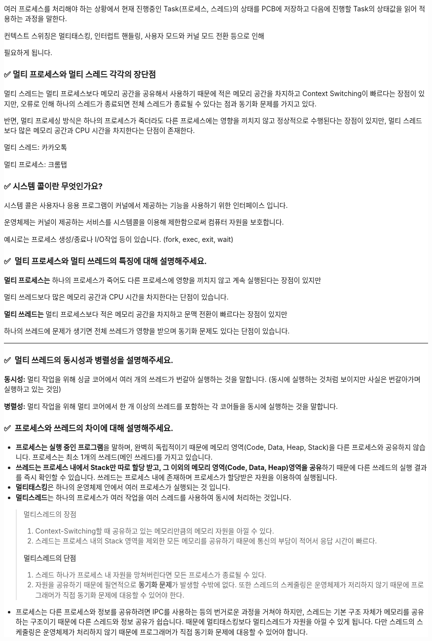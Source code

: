 여러 프로세스를 처리해야 하는 상황에서 현재 진행중인 Task(프로세스, 스레드)의 상태를 PCB에 저장하고 다음에 진행할 Task의 상태값을 읽어 적용하는 과정을 말한다.

컨텍스트 스위칭은 멀티태스킹, 인터럽트 핸들링, 사용자 모드와 커널 모드 전환 등으로 인해

필요하게 됩니다.

### ✅ 멀티 프로세스와 멀티 스레드 각각의 장단점

멀티 스레드는 멀티 프로세스보다 메모리 공간을 공유해서 사용하기 때문에 적은 메모리 공간을 차지하고 Context Switching이 빠르다는 장점이 있지만, 오류로 인해 하나의 스레드가 종료되면 전체 스레드가 종료될 수 있다는 점과 동기화 문제를 가지고 있다.

반면, 멀티 프로세싱 방식은 하나의 프로세스가 죽더라도 다른 프로세스에는 영향을 끼치지 않고 정상적으로 수행된다는 장점이 있지만, 멀티 스레드보다 많은 메모리 공간과 CPU 시간을 차지한다는 단점이 존재한다.

멀티 스레드: 카카오톡

멀티 프로세스: 크롬탭

### ✅ 시스템 콜이란 무엇인가요?

시스템 콜은 사용자나 응용 프로그램이 커널에서 제공하는 기능을 사용하기 위한 인터페이스 입니다.

운영체제는 커널이 제공하는 서비스를 시스템콜을 이용해 제한함으로써 컴퓨터 자원을 보호합니다.

예시로는 프로세스 생성/종료나 I/O작업 등이 있습니다. (fork, exec, exit, wait)

### ✅  **멀티 프로세스와 멀티 쓰레드의 특징에 대해 설명해주세요.**

**멀티 프로세스는** 하나의 프로세스가 죽어도 다른 프로세스에 영향을 끼치지 않고 계속 실행된다는 장점이 있지만

멀티 쓰레드보다 많은 메모리 공간과 CPU 시간을 차지한다는 단점이 있습니다.

**멀티 쓰레드는** 멀티 프로세스보다 적은 메모리 공간을 차지하고 문맥 전환이 빠르다는 장점이 있지만

하나의 쓰레드에 문제가 생기면 전체 쓰레드가 영향을 받으며 동기화 문제도 있다는 단점이 있습니다.

---

### ✅  **멀티 쓰레드의 동시성과 병렬성을 설명해주세요.**

**동시성:** 멀티 작업을 위해 싱글 코어에서 여러 개의 쓰레드가 번갈아 실행하는 것을 말합니다. (동시에 실행하는 것처럼 보이지만 사실은 번갈아가며 실행하고 있는 것임)

**병렬성:** 멀티 작업을 위해 멀티 코어에서 한 개 이상의 쓰레드를 포함하는 각 코어들을 동시에 실행하는 것을 말합니다.

### ✅  **프로세스와 쓰레드의 차이에 대해 설명해주세요.**

- **프로세스는 실행 중인 프로그램**을 말하며, 완벽히 독립적이기 때문에 메모리 영역(Code, Data, Heap, Stack)을 다른 프로세스와 공유하지 않습니다. 프로세스는 최소 1개의 쓰레드(메인 쓰레드)를 가지고 있습니다.
- **쓰레드는 프로세스 내에서 Stack만 따로 할당 받고, 그 이외의 메모리 영역(Code, Data, Heap)영역을 공유**하기 때문에 다른 쓰레드의 실행 결과를 즉시 확인할 수 있습니다. 쓰레드는 프로세스 내에 존재하며 프로세스가 할당받은 자원을 이용하여 실행됩니다.
- **멀티태스킹**은 하나의 운영체제 안에서 여러 프로세스가 실행되는 것 입니다.
- **멀티스레드**는 하나의 프로세스가 여러 작업을 여러 스레드를 사용하여 동시에 처리하는 것입니다.

> 멀티스레드의 장점
> 
> 1. Context-Switching할 때 공유하고 있는 메모리만큼의 메모리 자원을 아낄 수 있다.
> 2. 스레드는 프로세스 내의 Stack 영역을 제외한 모든 메모리를 공유하기 때문에 통신의 부담이 적어서 응답 시간이 빠르다.
> 
> **멀티스레드의 단점**
> 
> 1. 스레드 하나가 프로세스 내 자원을 망쳐버린다면 모든 프로세스가 종료될 수 있다.
> 2. 자원을 공유하기 때문에 필연적으로 **동기화 문제**가 발생할 수밖에 없다. 또한 스레드의 스케줄링은 운영체제가 저리하지 않기 때문에 프로그래머가 직접 동기화 문제에 대응할 수 있어야 한다.
- 프로세스는 다른 프로세스와 정보를 공유하려면 IPC를 사용하는 등의 번거로운 과정을 거쳐야 하지만, 스레드는 기본 구조 자체가 메모리를 공유하는 구조이기 때문에 다른 스레드와 정보 공유가 쉽습니다. 때문에 멀티태스킹보다 멀티스레드가 자원을 아낄 수 있게 됩니다. 다만 스레드의 스케줄링은 운영체제가 처리하지 않기 때문에 프로그래머가 직접 동기화 문제에 대응할 수 있어야 합니다.

